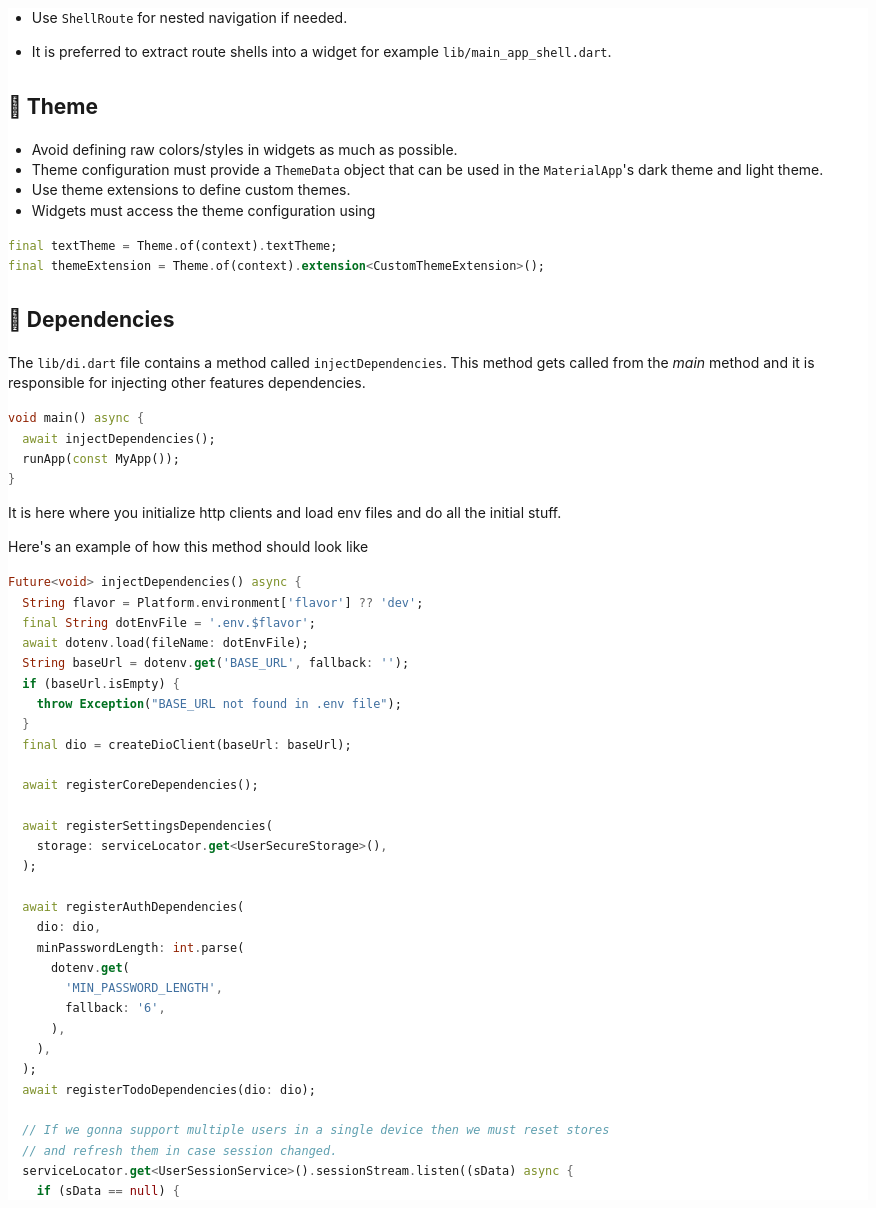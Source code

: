 - Use `ShellRoute` for nested navigation if needed.

- It is preferred to extract route shells into a widget
  for example `lib/main_app_shell.dart`.

## 🎨 Theme

- Avoid defining raw colors/styles in widgets as much as possible.
- Theme configuration must provide a `ThemeData` object that can be used in the
`MaterialApp`'s dark theme and light theme.
- Use theme extensions to define custom themes.
- Widgets must access the theme configuration using

```dart
final textTheme = Theme.of(context).textTheme;
final themeExtension = Theme.of(context).extension<CustomThemeExtension>();
```

## 💉 Dependencies

The `lib/di.dart` file contains a method called `injectDependencies`.
This method gets called from the *main* method and it is responsible for injecting other features dependencies.

```dart
void main() async {
  await injectDependencies();
  runApp(const MyApp());
}
```

It is here where you initialize http clients and load env files and do all the initial stuff.

Here's an example of how this method should look like

```dart
Future<void> injectDependencies() async {
  String flavor = Platform.environment['flavor'] ?? 'dev';
  final String dotEnvFile = '.env.$flavor';
  await dotenv.load(fileName: dotEnvFile);
  String baseUrl = dotenv.get('BASE_URL', fallback: '');
  if (baseUrl.isEmpty) {
    throw Exception("BASE_URL not found in .env file");
  }
  final dio = createDioClient(baseUrl: baseUrl);

  await registerCoreDependencies();

  await registerSettingsDependencies(
    storage: serviceLocator.get<UserSecureStorage>(),
  );

  await registerAuthDependencies(
    dio: dio,
    minPasswordLength: int.parse(
      dotenv.get(
        'MIN_PASSWORD_LENGTH',
        fallback: '6',
      ),
    ),
  );
  await registerTodoDependencies(dio: dio);

  // If we gonna support multiple users in a single device then we must reset stores
  // and refresh them in case session changed.
  serviceLocator.get<UserSessionService>().sessionStream.listen((sData) async {
    if (sData == null) {
```
